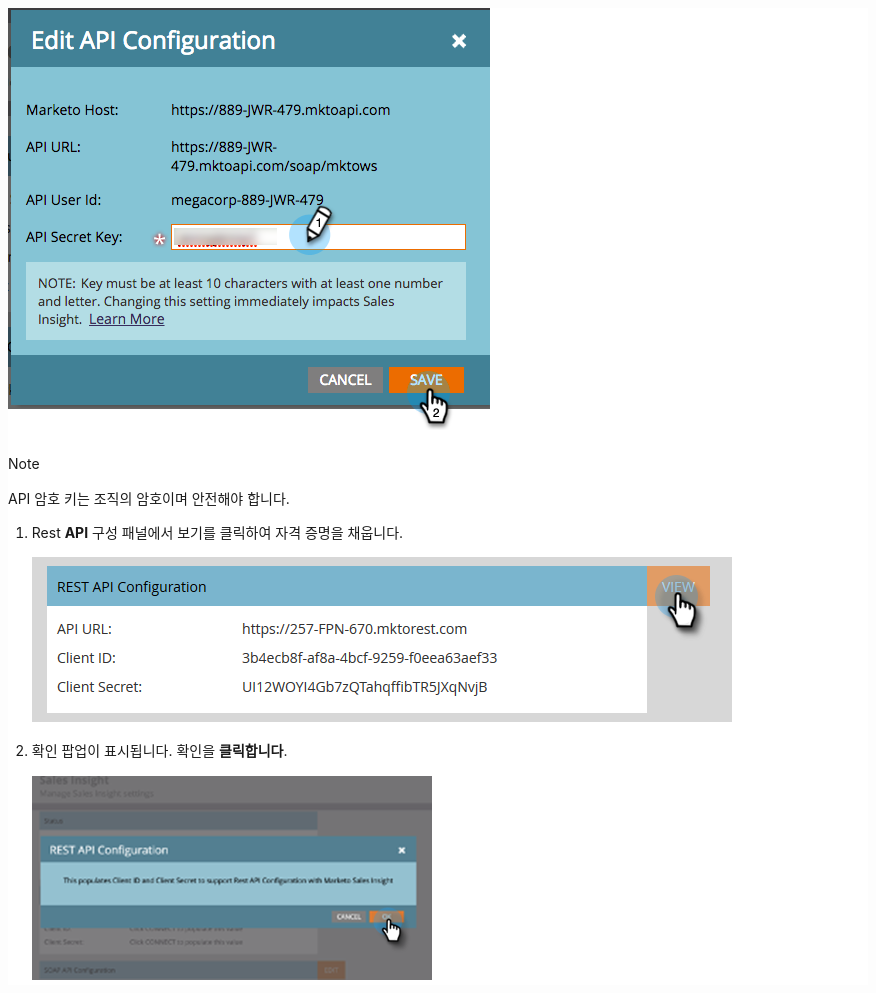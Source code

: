    ![](assets/configure-marketo-sales-insight-in-salesforce-professional-edition-3-1.png)

   >[!NOTE]
   >
   >API 암호 키는 조직의 암호이며 안전해야 합니다.

1. Rest **API** 구성 패널에서 보기를 클릭하여 자격 증명을 채웁니다.

   ![](assets/configure-marketo-sales-insight-in-salesforce-professional-edition-4-1.png)

1. 확인 팝업이 표시됩니다. 확인을 **클릭합니다**.

   ![](assets/configure-marketo-sales-insight-in-salesforce-professional-edition-5-1.png)
